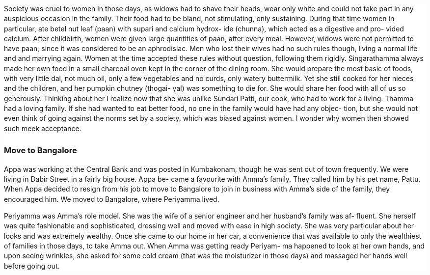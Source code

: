 Society was cruel to women in those days, as widows
had to shave their heads, wear only white and could not take
part in any auspicious occasion in the family. Their food had
to be bland, not stimulating, only sustaining.
During that time women in particular, ate
betel nut leaf (paan) with supari and calcium hydrox-
ide (chunna), which acted as a digestive and pro-
vided calcium. After childbirth, women were given
large quantities of paan, after every meal. However,
widows were not permitted to have paan, since it was
considered to be an aphrodisiac. Men who lost their
wives had no such rules though, living a normal life
and and marrying again. Women at the time accepted
these rules without question, following them rigidly.
Singarathamma always made her own food in a small
charcoal oven kept in the corner of the dining room.
She would prepare the most basic of foods, with very
little dal, not much oil, only a few vegetables and no
curds, only watery buttermilk. Yet she still cooked for her
nieces and the children, and her pumpkin chutney (thogai-
yal) was something to die for. She would share her food with
all of us so generously. Thinking about her I realize now that
she was unlike Sundari Patti, our cook, who had to work for a
living. Thamma had a loving family. If she had wanted to eat
better food, no one in the family would have had any objec-
tion, but she would not even think
of going against the norms set by a
society, which was biased against
women. I wonder why women then
showed such meek acceptance.

### Move to Bangalore
Appa was working at the
Central Bank and was posted in
Kumbakonam, though he was sent out of town frequently.
We were living in Dabir Street in a fairly big house. Appa be-
came a favourite with Amma’s family. They called him by his
pet name, Pattu. When Appa decided to resign from his job
to move to Bangalore to join in business with Amma’s side
of the family, they encouraged him. We moved to Bangalore,
where Periyamma lived.

Periyamma was Amma’s role model. She was the
wife of a senior engineer and her husband’s family was af-
fluent. She herself was quite fashionable and sophisticated,
dressing well and moved with ease in high society. She was
very particular about her looks and was extremely wealthy.
Once she came to our home in her car, a convenience that
was available to only the wealthiest of families in those days,
to take Amma out. When Amma was getting ready Periyam-
ma happened to look at her own hands,
and upon seeing wrinkles, she asked for some cold cream
(that was the moisturizer in those days) and massaged her
hands well before going out.
